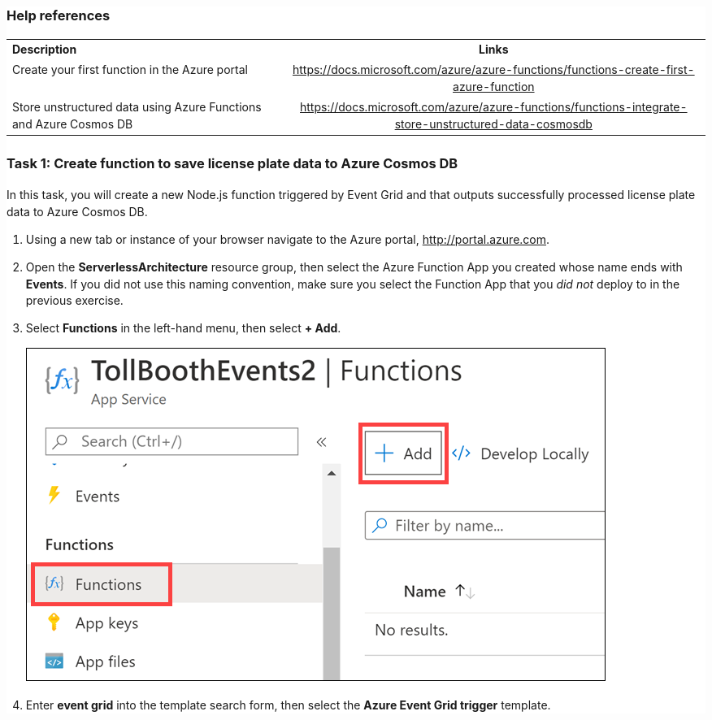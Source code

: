 ### Help references

|                                                                   |                                                                                                         |
| ----------------------------------------------------------------- | :-----------------------------------------------------------------------------------------------------: |
| **Description**                                                   |                                                **Links**                                                |
| Create your first function in the Azure portal                    |        <https://docs.microsoft.com/azure/azure-functions/functions-create-first-azure-function>         |
| Store unstructured data using Azure Functions and Azure Cosmos DB | <https://docs.microsoft.com/azure/azure-functions/functions-integrate-store-unstructured-data-cosmosdb> |

### Task 1: Create function to save license plate data to Azure Cosmos DB

In this task, you will create a new Node.js function triggered by Event Grid and that outputs successfully processed license plate data to Azure Cosmos DB.

1. Using a new tab or instance of your browser navigate to the Azure portal, <http://portal.azure.com>.

2. Open the **ServerlessArchitecture** resource group, then select the Azure Function App you created whose name ends with **Events**. If you did not use this naming convention, make sure you select the Function App that you _did not_ deploy to in the previous exercise.

3. Select **Functions** in the left-hand menu, then select **+ Add**.

    ![In the Function Apps blade, the TollBoothEvents2 application is selected. In the Overview tab, the + New function button is selected.](images/functions-new.png 'TollBoothEvents2 blade')

4. Enter **event grid** into the template search form, then select the **Azure Event Grid trigger** template.
